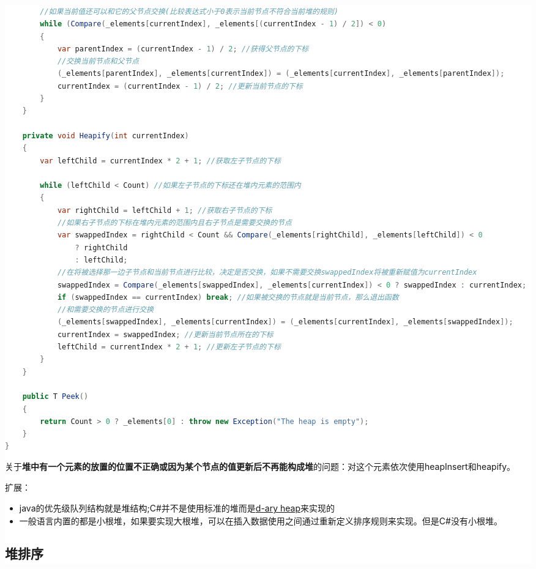    ```csharp
           //如果当前值还可以和它的父节点交换(比较表达式小于0表示当前节点不符合当前堆的规则)
           while (Compare(_elements[currentIndex], _elements[(currentIndex - 1) / 2]) < 0)
           {
               var parentIndex = (currentIndex - 1) / 2; //获得父节点的下标
               //交换当前节点和父节点
               (_elements[parentIndex], _elements[currentIndex]) = (_elements[currentIndex], _elements[parentIndex]); 
               currentIndex = (currentIndex - 1) / 2; //更新当前节点的下标
           }
       }
   
       private void Heapify(int currentIndex)
       {
           var leftChild = currentIndex * 2 + 1; //获取左子节点的下标
           
           while (leftChild < Count) //如果左子节点的下标还在堆内元素的范围内
           {
               var rightChild = leftChild + 1; //获取右子节点的下标
               //如果右子节点的下标在堆内元素的范围内且右子节点是需要交换的节点
               var swappedIndex = rightChild < Count && Compare(_elements[rightChild], _elements[leftChild]) < 0
                   ? rightChild
                   : leftChild;
               //在将被选择那一边子节点和当前节点进行比较，决定是否交换，如果不需要交换swappedIndex将被重新赋值为currentIndex
               swappedIndex = Compare(_elements[swappedIndex], _elements[currentIndex]) < 0 ? swappedIndex : currentIndex;
               if (swappedIndex == currentIndex) break; //如果被交换的节点就是当前节点，那么退出函数
               //和需要交换的节点进行交换
               (_elements[swappedIndex], _elements[currentIndex]) = (_elements[currentIndex], _elements[swappedIndex]); 
               currentIndex = swappedIndex; //更新当前节点所在的下标
               leftChild = currentIndex * 2 + 1; //更新左子节点的下标
           }
       }
   
       public T Peek()
       {
           return Count > 0 ? _elements[0] : throw new Exception("The heap is empty");
       }
   }
   
   ```

   关于**堆中有一个元素的放置的位置不正确或因为某个节点的值更新后不再能构成堆**的问题：对这个元素依次使用heapInsert和heapify。

扩展：

* java的优先级队列结构就是堆结构;C#并不是使用标准的堆而是[d-ary heap](https://www.cnblogs.com/tangzhenqiang/p/9508667.html)来实现的
* 一般语言内置的都是小根堆，如果要实现大根堆，可以在插入数据使用之间通过重新定义排序规则来实现。但是C#没有小根堆。

## 堆排序
